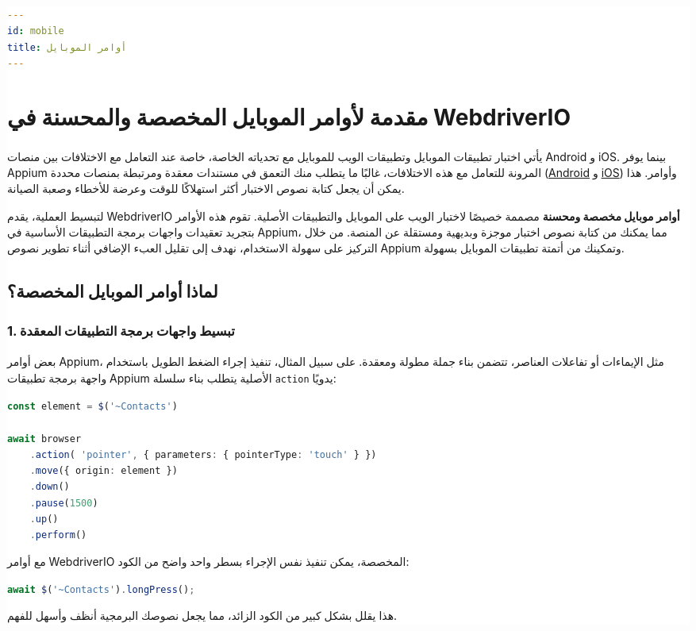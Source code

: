 ```yaml
---
id: mobile
title: أوامر الموبايل
---
```


# مقدمة لأوامر الموبايل المخصصة والمحسنة في WebdriverIO

يأتي اختبار تطبيقات الموبايل وتطبيقات الويب للموبايل مع تحدياته الخاصة، خاصة عند التعامل مع الاختلافات بين منصات Android و iOS. بينما يوفر Appium المرونة للتعامل مع هذه الاختلافات، غالبًا ما يتطلب منك التعمق في مستندات معقدة ومرتبطة بمنصات محددة ([Android](https://github.com/appium/appium-uiautomator2-driver/blob/master/docs/android-mobile-gestures.md) و [iOS](https://appium.github.io/appium-xcuitest-driver/latest/reference/execute-methods/)) وأوامر. هذا يمكن أن يجعل كتابة نصوص الاختبار أكثر استهلاكًا للوقت وعرضة للأخطاء وصعبة الصيانة.

لتبسيط العملية، يقدم WebdriverIO **أوامر موبايل مخصصة ومحسنة** مصممة خصيصًا لاختبار الويب على الموبايل والتطبيقات الأصلية. تقوم هذه الأوامر بتجريد تعقيدات واجهات برمجة التطبيقات الأساسية في Appium، مما يمكنك من كتابة نصوص اختبار موجزة وبديهية ومستقلة عن المنصة. من خلال التركيز على سهولة الاستخدام، نهدف إلى تقليل العبء الإضافي أثناء تطوير نصوص Appium وتمكينك من أتمتة تطبيقات الموبايل بسهولة.

<LiteYouTubeEmbed
    id="tN0LmKgWjPw"
    title="WebdriverIO Tutorials - Enhanced Mobile Commands"
/>

## لماذا أوامر الموبايل المخصصة؟

### 1. **تبسيط واجهات برمجة التطبيقات المعقدة**
بعض أوامر Appium، مثل الإيماءات أو تفاعلات العناصر، تتضمن بناء جملة مطولة ومعقدة. على سبيل المثال، تنفيذ إجراء الضغط الطويل باستخدام واجهة برمجة تطبيقات Appium الأصلية يتطلب بناء سلسلة `action` يدويًا:

```ts
const element = $('~Contacts')

await browser
    .action( 'pointer', { parameters: { pointerType: 'touch' } })
    .move({ origin: element })
    .down()
    .pause(1500)
    .up()
    .perform()
```

مع أوامر WebdriverIO المخصصة، يمكن تنفيذ نفس الإجراء بسطر واحد واضح من الكود:

```ts
await $('~Contacts').longPress();
```

هذا يقلل بشكل كبير من الكود الزائد، مما يجعل نصوصك البرمجية أنظف وأسهل للفهم.
